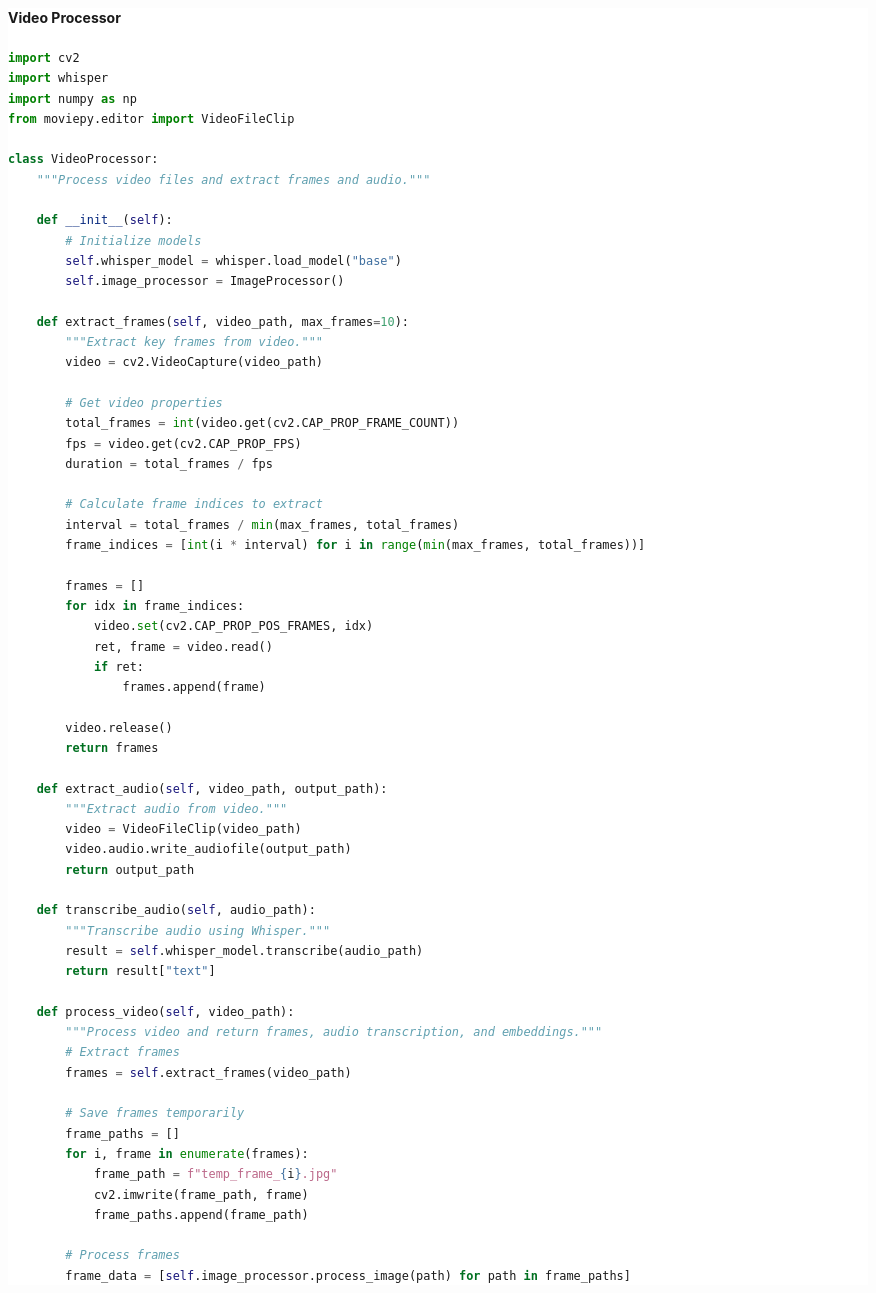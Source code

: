 #### Video Processor

```python
import cv2
import whisper
import numpy as np
from moviepy.editor import VideoFileClip

class VideoProcessor:
    """Process video files and extract frames and audio."""
    
    def __init__(self):
        # Initialize models
        self.whisper_model = whisper.load_model("base")
        self.image_processor = ImageProcessor()
    
    def extract_frames(self, video_path, max_frames=10):
        """Extract key frames from video."""
        video = cv2.VideoCapture(video_path)
        
        # Get video properties
        total_frames = int(video.get(cv2.CAP_PROP_FRAME_COUNT))
        fps = video.get(cv2.CAP_PROP_FPS)
        duration = total_frames / fps
        
        # Calculate frame indices to extract
        interval = total_frames / min(max_frames, total_frames)
        frame_indices = [int(i * interval) for i in range(min(max_frames, total_frames))]
        
        frames = []
        for idx in frame_indices:
            video.set(cv2.CAP_PROP_POS_FRAMES, idx)
            ret, frame = video.read()
            if ret:
                frames.append(frame)
        
        video.release()
        return frames
    
    def extract_audio(self, video_path, output_path):
        """Extract audio from video."""
        video = VideoFileClip(video_path)
        video.audio.write_audiofile(output_path)
        return output_path
    
    def transcribe_audio(self, audio_path):
        """Transcribe audio using Whisper."""
        result = self.whisper_model.transcribe(audio_path)
        return result["text"]
    
    def process_video(self, video_path):
        """Process video and return frames, audio transcription, and embeddings."""
        # Extract frames
        frames = self.extract_frames(video_path)
        
        # Save frames temporarily
        frame_paths = []
        for i, frame in enumerate(frames):
            frame_path = f"temp_frame_{i}.jpg"
            cv2.imwrite(frame_path, frame)
            frame_paths.append(frame_path)
        
        # Process frames
        frame_data = [self.image_processor.process_image(path) for path in frame_paths]
```